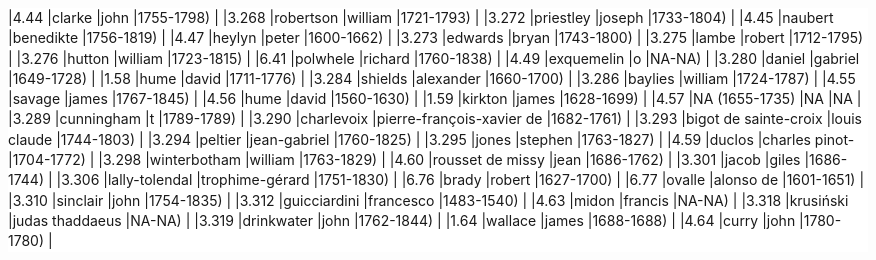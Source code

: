 |4.44     |clarke                      |john                                                 |1755-1798)               |
|3.268    |robertson                   |william                                              |1721-1793)               |
|3.272    |priestley                   |joseph                                               |1733-1804)               |
|4.45     |naubert                     |benedikte                                            |1756-1819)               |
|4.47     |heylyn                      |peter                                                |1600-1662)               |
|3.273    |edwards                     |bryan                                                |1743-1800)               |
|3.275    |lambe                       |robert                                               |1712-1795)               |
|3.276    |hutton                      |william                                              |1723-1815)               |
|6.41     |polwhele                    |richard                                              |1760-1838)               |
|4.49     |exquemelin                  |o                                                    |NA-NA)                   |
|3.280    |daniel                      |gabriel                                              |1649-1728)               |
|1.58     |hume                        |david                                                |1711-1776)               |
|3.284    |shields                     |alexander                                            |1660-1700)               |
|3.286    |baylies                     |william                                              |1724-1787)               |
|4.55     |savage                      |james                                                |1767-1845)               |
|4.56     |hume                        |david                                                |1560-1630)               |
|1.59     |kirkton                     |james                                                |1628-1699)               |
|4.57     |NA (1655-1735)              |NA                                                   |NA                       |
|3.289    |cunningham                  |t                                                    |1789-1789)               |
|3.290    |charlevoix                  |pierre-françois-xavier de                            |1682-1761)               |
|3.293    |bigot de sainte-croix       |louis claude                                         |1744-1803)               |
|3.294    |peltier                     |jean-gabriel                                         |1760-1825)               |
|3.295    |jones                       |stephen                                              |1763-1827)               |
|4.59     |duclos                      |charles pinot-                                       |1704-1772)               |
|3.298    |winterbotham                |william                                              |1763-1829)               |
|4.60     |rousset de missy            |jean                                                 |1686-1762)               |
|3.301    |jacob                       |giles                                                |1686-1744)               |
|3.306    |lally-tolendal              |trophime-gérard                                       |1751-1830)               |
|6.76     |brady                       |robert                                               |1627-1700)               |
|6.77     |ovalle                      |alonso de                                            |1601-1651)               |
|3.310    |sinclair                    |john                                                 |1754-1835)               |
|3.312    |guicciardini                |francesco                                            |1483-1540)               |
|4.63     |midon                       |francis                                              |NA-NA)                   |
|3.318    |krusiński                   |judas thaddaeus                                      |NA-NA)                   |
|3.319    |drinkwater                  |john                                                 |1762-1844)               |
|1.64     |wallace                     |james                                                |1688-1688)               |
|4.64     |curry                       |john                                                 |1780-1780)               |
